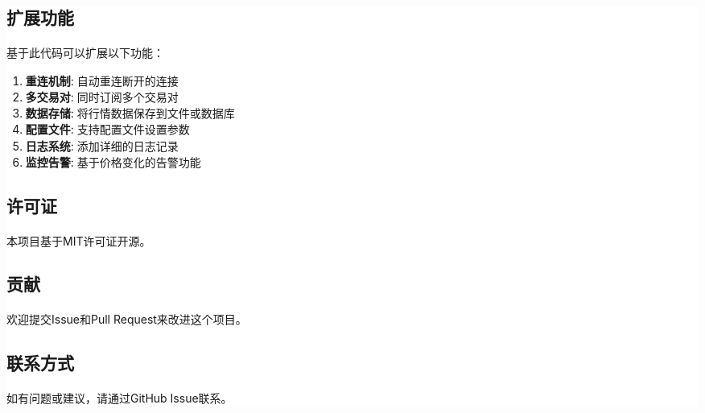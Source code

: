 ## 扩展功能

基于此代码可以扩展以下功能：

1. **重连机制**: 自动重连断开的连接
2. **多交易对**: 同时订阅多个交易对
3. **数据存储**: 将行情数据保存到文件或数据库
4. **配置文件**: 支持配置文件设置参数
5. **日志系统**: 添加详细的日志记录
6. **监控告警**: 基于价格变化的告警功能

## 许可证

本项目基于MIT许可证开源。

## 贡献

欢迎提交Issue和Pull Request来改进这个项目。

## 联系方式

如有问题或建议，请通过GitHub Issue联系。
